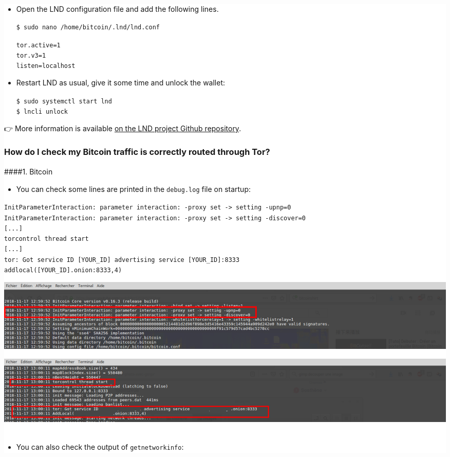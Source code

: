 * Open the LND configuration file and add the following lines.
  ```
  $ sudo nano /home/bitcoin/.lnd/lnd.conf
  ```
  ```
  tor.active=1
  tor.v3=1
  listen=localhost
  ```

* Restart LND as usual, give it some time and unlock the wallet:
  ```
  $ sudo systemctl start lnd
  $ lncli unlock
  ```

:point_right: More information is available [on the LND project Github repository](https://github.com/lightningnetwork/lnd/blob/master/docs/configuring_tor.md).

### How do I check my Bitcoin traffic is correctly routed through Tor?

####1. Bitcoin
* You can check some lines are printed in the `debug.log` file on startup:
```
InitParameterInteraction: parameter interaction: -proxy set -> setting -upnp=0
InitParameterInteraction: parameter interaction: -proxy set -> setting -discover=0
[...]
torcontrol thread start
[...]
tor: Got service ID [YOUR_ID] advertising service [YOUR_ID]:8333
addlocal([YOUR_ID].onion:8333,4)
```

![startup](./images/69_startup.png)

![startup2](./images/69_startup2.png)
​	
* You can also check the output of `getnetworkinfo`:
